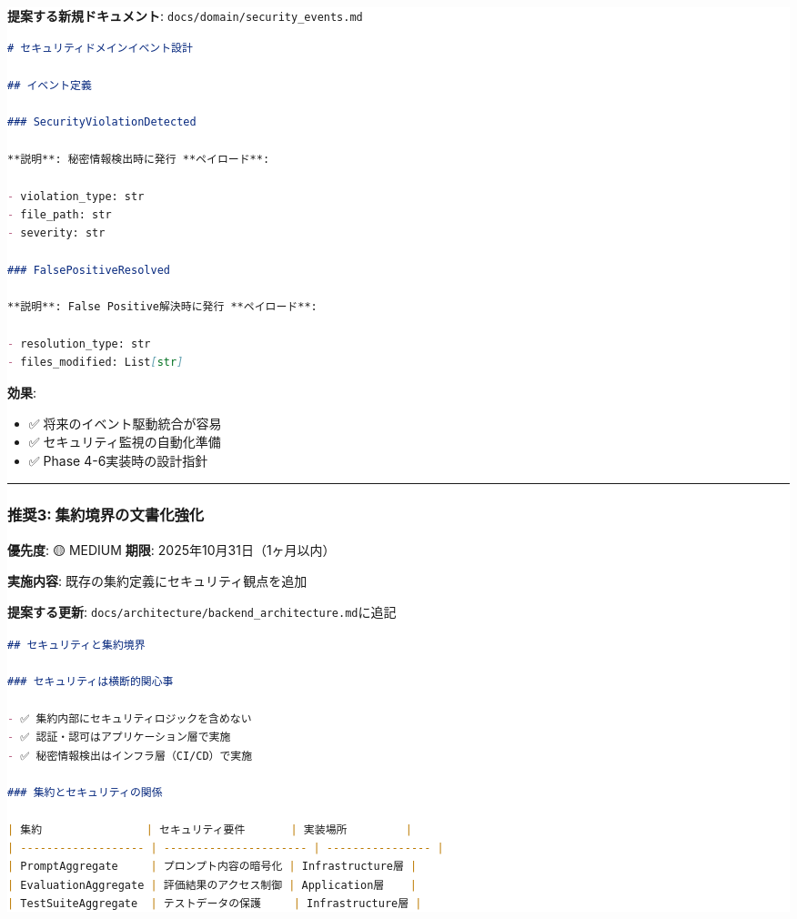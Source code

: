 **提案する新規ドキュメント**: `docs/domain/security_events.md`

```markdown
# セキュリティドメインイベント設計

## イベント定義

### SecurityViolationDetected

**説明**: 秘密情報検出時に発行 **ペイロード**:

- violation_type: str
- file_path: str
- severity: str

### FalsePositiveResolved

**説明**: False Positive解決時に発行 **ペイロード**:

- resolution_type: str
- files_modified: List[str]
```

**効果**:

- ✅ 将来のイベント駆動統合が容易
- ✅ セキュリティ監視の自動化準備
- ✅ Phase 4-6実装時の設計指針

---

### 推奨3: 集約境界の文書化強化

**優先度**: 🟡 MEDIUM **期限**: 2025年10月31日（1ヶ月以内）

**実施内容**: 既存の集約定義にセキュリティ観点を追加

**提案する更新**: `docs/architecture/backend_architecture.md`に追記

```markdown
## セキュリティと集約境界

### セキュリティは横断的関心事

- ✅ 集約内部にセキュリティロジックを含めない
- ✅ 認証・認可はアプリケーション層で実施
- ✅ 秘密情報検出はインフラ層（CI/CD）で実施

### 集約とセキュリティの関係

| 集約                | セキュリティ要件       | 実装場所         |
| ------------------- | ---------------------- | ---------------- |
| PromptAggregate     | プロンプト内容の暗号化 | Infrastructure層 |
| EvaluationAggregate | 評価結果のアクセス制御 | Application層    |
| TestSuiteAggregate  | テストデータの保護     | Infrastructure層 |
```
